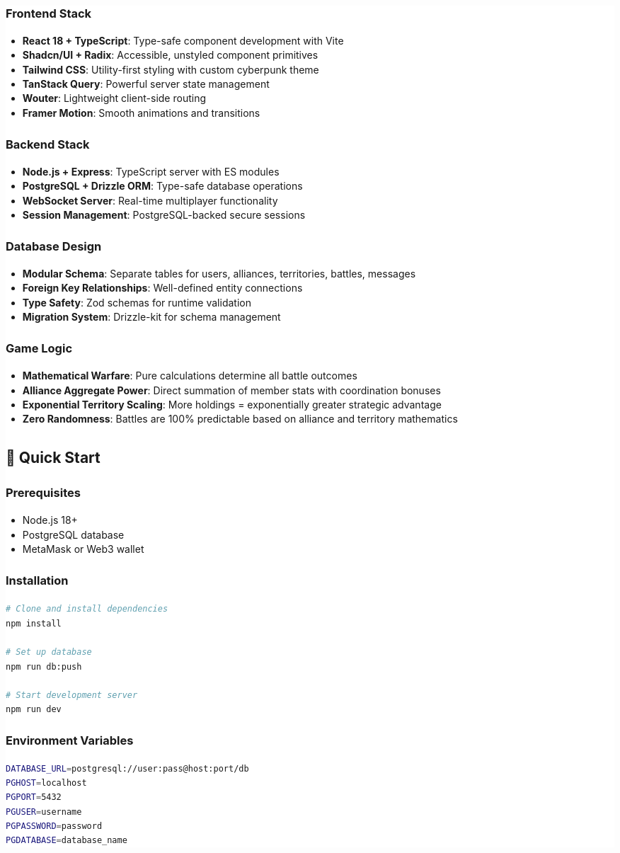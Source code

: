 ### Frontend Stack
- **React 18 + TypeScript**: Type-safe component development with Vite
- **Shadcn/UI + Radix**: Accessible, unstyled component primitives
- **Tailwind CSS**: Utility-first styling with custom cyberpunk theme
- **TanStack Query**: Powerful server state management
- **Wouter**: Lightweight client-side routing
- **Framer Motion**: Smooth animations and transitions

### Backend Stack
- **Node.js + Express**: TypeScript server with ES modules
- **PostgreSQL + Drizzle ORM**: Type-safe database operations
- **WebSocket Server**: Real-time multiplayer functionality
- **Session Management**: PostgreSQL-backed secure sessions

### Database Design
- **Modular Schema**: Separate tables for users, alliances, territories, battles, messages
- **Foreign Key Relationships**: Well-defined entity connections
- **Type Safety**: Zod schemas for runtime validation
- **Migration System**: Drizzle-kit for schema management

### Game Logic
- **Mathematical Warfare**: Pure calculations determine all battle outcomes
- **Alliance Aggregate Power**: Direct summation of member stats with coordination bonuses
- **Exponential Territory Scaling**: More holdings = exponentially greater strategic advantage
- **Zero Randomness**: Battles are 100% predictable based on alliance and territory mathematics

## 🚀 Quick Start

### Prerequisites
- Node.js 18+ 
- PostgreSQL database
- MetaMask or Web3 wallet

### Installation
```bash
# Clone and install dependencies
npm install

# Set up database
npm run db:push

# Start development server
npm run dev
```

### Environment Variables
```bash
DATABASE_URL=postgresql://user:pass@host:port/db
PGHOST=localhost
PGPORT=5432
PGUSER=username
PGPASSWORD=password
PGDATABASE=database_name
```
